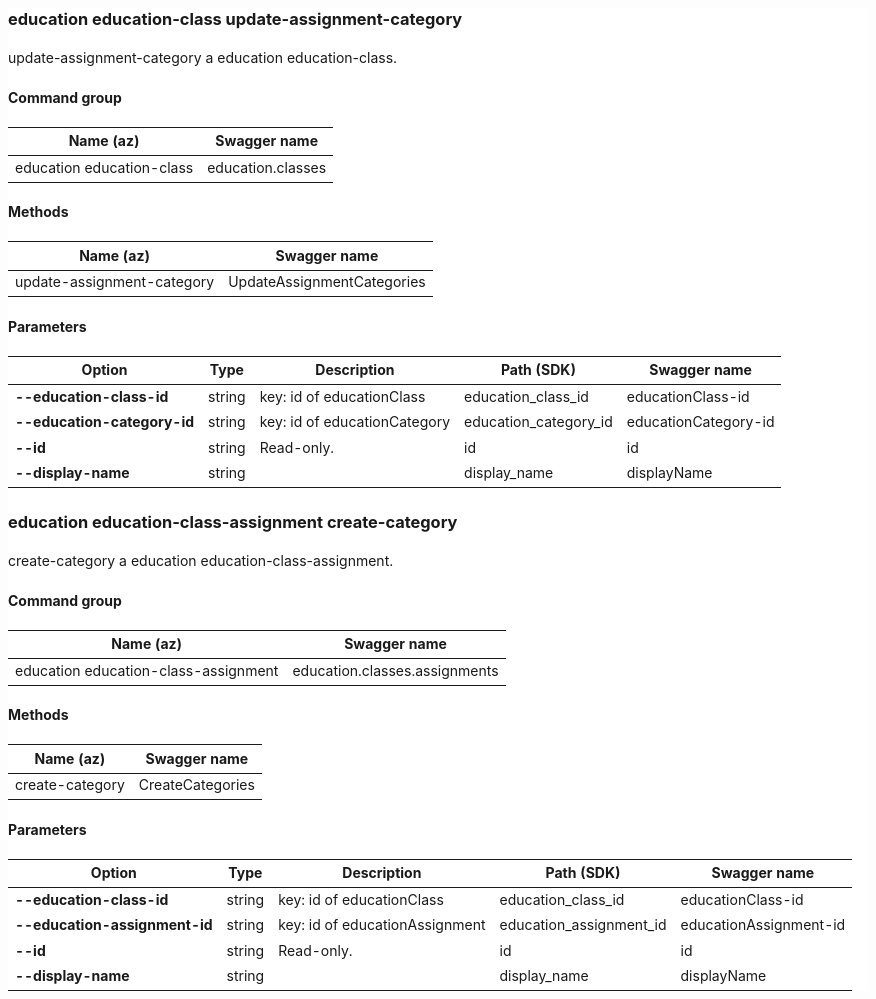 ### education education-class update-assignment-category

update-assignment-category a education education-class.

#### Command group
|Name (az)|Swagger name|
|---------|------------|
|education education-class|education.classes|

#### Methods
|Name (az)|Swagger name|
|---------|------------|
|update-assignment-category|UpdateAssignmentCategories|

#### Parameters
|Option|Type|Description|Path (SDK)|Swagger name|
|------|----|-----------|----------|------------|
|**--education-class-id**|string|key: id of educationClass|education_class_id|educationClass-id|
|**--education-category-id**|string|key: id of educationCategory|education_category_id|educationCategory-id|
|**--id**|string|Read-only.|id|id|
|**--display-name**|string||display_name|displayName|

### education education-class-assignment create-category

create-category a education education-class-assignment.

#### Command group
|Name (az)|Swagger name|
|---------|------------|
|education education-class-assignment|education.classes.assignments|

#### Methods
|Name (az)|Swagger name|
|---------|------------|
|create-category|CreateCategories|

#### Parameters
|Option|Type|Description|Path (SDK)|Swagger name|
|------|----|-----------|----------|------------|
|**--education-class-id**|string|key: id of educationClass|education_class_id|educationClass-id|
|**--education-assignment-id**|string|key: id of educationAssignment|education_assignment_id|educationAssignment-id|
|**--id**|string|Read-only.|id|id|
|**--display-name**|string||display_name|displayName|
